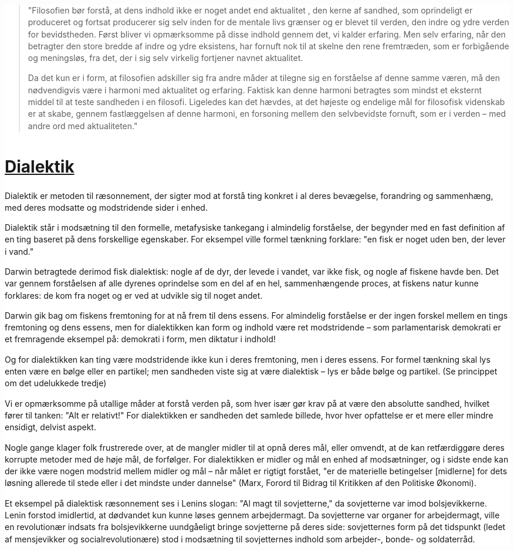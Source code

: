 > "Filosofien bør forstå, at dens indhold ikke er noget andet end aktualitet , den kerne af sandhed, som oprindeligt er produceret og fortsat producerer sig selv inden for de mentale livs grænser og er blevet til verden, den indre og ydre verden for bevidstheden. Først bliver vi opmærksomme på disse indhold gennem det, vi kalder erfaring. Men selv erfaring, når den betragter den store bredde af indre og ydre eksistens, har fornuft nok til at skelne den rene fremtræden, som er forbigående og meningsløs, fra det, der i sig selv virkelig fortjener navnet aktualitet.
> 
> Da det kun er i form, at filosofien adskiller sig fra andre måder at tilegne sig en forståelse af denne samme væren, må den nødvendigvis være i harmoni med aktualitet og erfaring. Faktisk kan denne harmoni betragtes som mindst et eksternt middel til at teste sandheden i en filosofi. Ligeledes kan det hævdes, at det højeste og endelige mål for filosofisk videnskab er at skabe, gennem fastlæggelsen af denne harmoni, en forsoning mellem den selvbevidste fornuft, som er i verden – med andre ord med aktualiteten."

# [Dialektik](https://www.marxists.org/glossary/terms/d/i.htm#dialectics)

Dialektik er metoden til ræsonnement, der sigter mod at forstå ting konkret i al deres bevægelse, forandring og sammenhæng, med deres modsatte og modstridende sider i enhed.

Dialektik står i modsætning til den formelle, metafysiske tankegang i almindelig forståelse, der begynder med en fast definition af en ting baseret på dens forskellige egenskaber. For eksempel ville formel tænkning forklare: "en fisk er noget uden ben, der lever i vand."

Darwin betragtede derimod fisk dialektisk: nogle af de dyr, der levede i vandet, var ikke fisk, og nogle af fiskene havde ben. Det var gennem forståelsen af alle dyrenes oprindelse som en del af en hel, sammenhængende proces, at fiskens natur kunne forklares: de kom fra noget og er ved at udvikle sig til noget andet.

Darwin gik bag om fiskens fremtoning for at nå frem til dens essens. For almindelig forståelse er der ingen forskel mellem en tings fremtoning og dens essens, men for dialektikken kan form og indhold være ret modstridende – som parlamentarisk demokrati er et fremragende eksempel på: demokrati i form, men diktatur i indhold!

Og for dialektikken kan ting være modstridende ikke kun i deres fremtoning, men i deres essens. For formel tænkning skal lys enten være en bølge eller en partikel; men sandheden viste sig at være dialektisk – lys er både bølge og partikel. (Se princippet om det udelukkede tredje)

Vi er opmærksomme på utallige måder at forstå verden på, som hver især gør krav på at være den absolutte sandhed, hvilket fører til tanken: "Alt er relativt!" For dialektikken er sandheden det samlede billede, hvor hver opfattelse er et mere eller mindre ensidigt, delvist aspekt.

Nogle gange klager folk frustrerede over, at de mangler midler til at opnå deres mål, eller omvendt, at de kan retfærdiggøre deres korrupte metoder med de høje mål, de forfølger. For dialektikken er midler og mål en enhed af modsætninger, og i sidste ende kan der ikke være nogen modstrid mellem midler og mål – når målet er rigtigt forstået, "er de materielle betingelser [midlerne] for dets løsning allerede til stede eller i det mindste under dannelse" (Marx, Forord til Bidrag til Kritikken af den Politiske Økonomi).

Et eksempel på dialektisk ræsonnement ses i Lenins slogan: "Al magt til sovjetterne," da sovjetterne var imod bolsjevikkerne. Lenin forstod imidlertid, at dødvandet kun kunne løses gennem arbejdermagt. Da sovjetterne var organer for arbejdermagt, ville en revolutionær indsats fra bolsjevikkerne uundgåeligt bringe sovjetterne på deres side: sovjetternes form på det tidspunkt (ledet af mensjevikker og socialrevolutionære) stod i modsætning til sovjetternes indhold som arbejder-, bonde- og soldaterråd.
